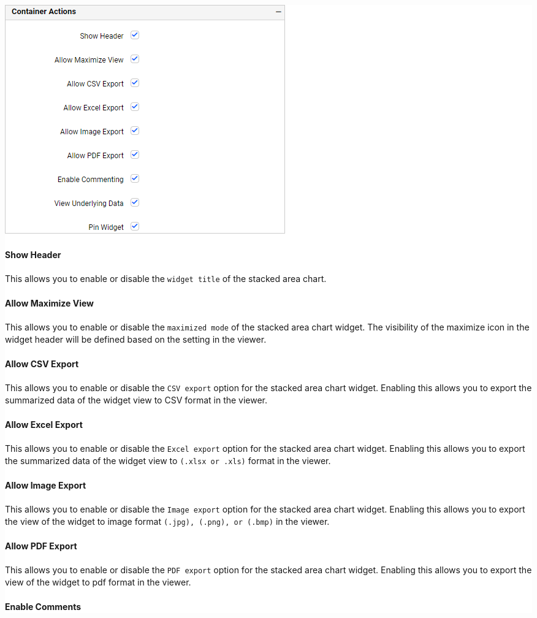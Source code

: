 ![Container Actions](/static/assets/embedded/visualizing-data/visualization-widgets/images/container-actions.png)

#### Show Header

This allows you to enable or disable the `widget title` of the stacked area chart. 

#### Allow Maximize View

This allows you to enable or disable the `maximized mode` of the stacked area chart widget. The visibility of the maximize icon in the widget header will be defined based on the setting in the viewer.

#### Allow CSV Export

This allows you to enable or disable the `CSV export` option for the stacked area chart widget. Enabling this allows you to export the summarized data of the widget view to CSV format in the viewer.

#### Allow Excel Export

This allows you to enable or disable the `Excel export` option for the stacked area chart widget. Enabling this allows you to export the summarized data of the widget view to `(.xlsx or .xls)` format in the viewer.

#### Allow Image Export

This allows you to enable or disable the `Image export` option for the stacked area chart widget. Enabling this allows you to export the view of the widget to image format `(.jpg), (.png), or (.bmp)` in the viewer.

#### Allow PDF Export

This allows you to enable or disable the `PDF export` option for the stacked area chart widget. Enabling this allows you to export the view of the widget to pdf format in the viewer.

#### Enable Comments
